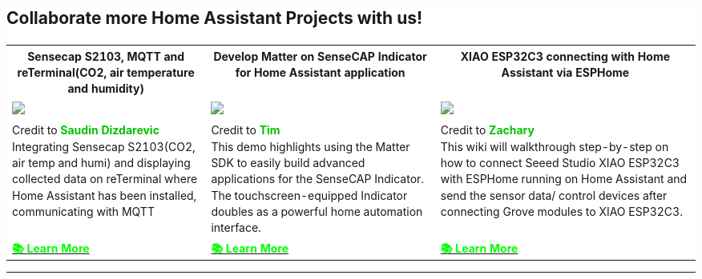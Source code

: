## <span id="jump6"> Collaborate more Home Assistant Projects with us! </span>

  <div class="table-center">
	<table class="table-nobg">
    <tr class="table-trnobg">
    <th class="table-trnobg">Sensecap S2103, MQTT and reTerminal(CO2, air temperature and humidity)</th>
    <th class="table-trnobg">Develop Matter on SenseCAP Indicator for Home Assistant application</th>
    <th class="table-trnobg">XIAO ESP32C3 connecting with Home Assistant via ESPHome</th>
      </tr>
    <tr class="table-trnobg"></tr>
		<tr class="table-trnobg">
		<td class="table-trnobg"><div sawakentyle={{textAlign:'center'}}><img src="https://files.seeedstudio.com/wiki/wiki-ranger/Contributions/BLE-HA/17_HA.png" style={{width:300, height:'auto'}}/></div></td>
      <td class="table-trnobg"><div style={{textAlign:'center'}}><img src="https://files.seeedstudio.com/wiki/SenseCAP/SenseCAP_Indicator/indicator-matter-7.jpg" style={{width:300, height:'auto'}}/></div></td>
       <td class="table-trnobg"><div style={{textAlign:'center'}}><img src="https://files.seeedstudio.com/wiki/wiki-ranger/Contributions/C3-ESPHome-full_function/43.png" style={{width:300, height:'auto'}}/></div></td>
		</tr>
    <tr class="table-trnobg"></tr>
    <tr class="table-trnobg">
     <td class="table-trnobg" style={{ textAlign: 'justify' }}><font size={"2"}><font size={"2"}> Credit to </font><strong><font color={'8DC215'} size={"2"}>Saudin Dizdarevic</font></strong><br />Integrating Sensecap S2103(CO2, air temp and humi) and displaying collected data on reTerminal where Home Assistant has been installed, communicating with MQTT </font></td>
      <td class="table-trnobg" style={{ textAlign: 'justify' }}><font size={"2"}><font size={"2"}> Credit to </font><strong><font color={'8DC215'} size={"2"}> Tim</font></strong><br /> This demo highlights using the Matter SDK to easily build advanced applications for the SenseCAP Indicator. The touchscreen-equipped Indicator doubles as a powerful home automation interface. </font></td>
      <td class="table-trnobg" style={{ textAlign: 'justify' }}><font size={"2"}><font size={"2"}> Credit to </font><strong><font color={'8DC215'} size={"2"}> Zachary</font></strong><br /> This wiki will walkthrough step-by-step on how to connect Seeed Studio XIAO ESP32C3 with ESPHome running on Home Assistant and send the sensor data/ control devices after connecting Grove modules to XIAO ESP32C3.</font></td>
    </tr>
    <tr class="table-trnobg"></tr>
		<tr class="table-trnobg">
		    <td class="table-trnobg"><div class="get_one_now_container" style={{textAlign: 'center'}}><a class="get_one_now_item" href="https://wiki.seeedstudio.com/XIAO_BLE_HA/"><strong><span><font color={'FFFFFF'} size={"4"}>📚 Learn More</font></span></strong></a></div></td>
      <td class="table-trnobg"><div class="get_one_now_container" style={{textAlign: 'center'}}><a class="get_one_now_item" href="https://wiki.seeedstudio.com/SenseCAP_Indicator_Application_Matter"><strong><span><font color={'FFFFFF'} size={"4"}>📚 Learn More</font></span></strong></a></div></td>
      <td class="table-trnobg"><div class="get_one_now_container" style={{textAlign: 'center'}}><a class="get_one_now_item" href="https://wiki.seeedstudio.com/XIAO-ESP32C3-for-ESPHome-Support/"><strong><span><font color={'FFFFFF'} size={"4"}>📚 Learn More</font></span></strong></a></div></td>
        </tr>
    </table>
    </div>

---
